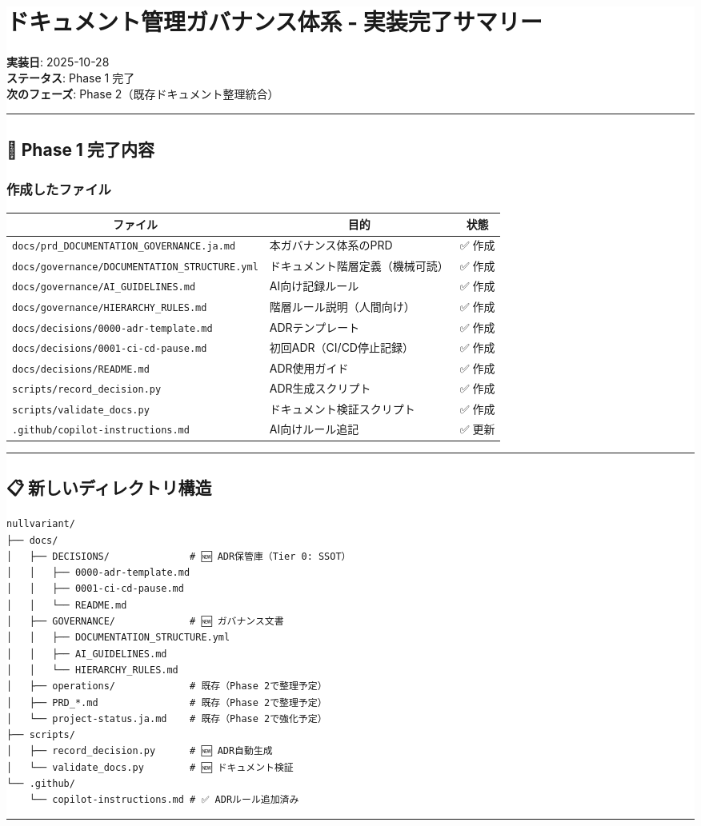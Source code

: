 # ドキュメント管理ガバナンス体系 - 実装完了サマリー

**実装日**: 2025-10-28  
**ステータス**: Phase 1 完了  
**次のフェーズ**: Phase 2（既存ドキュメント整理統合）

---

## 🎉 Phase 1 完了内容

### 作成したファイル

| ファイル | 目的 | 状態 |
|---------|------|------|
| `docs/prd_DOCUMENTATION_GOVERNANCE.ja.md` | 本ガバナンス体系のPRD | ✅ 作成 |
| `docs/governance/DOCUMENTATION_STRUCTURE.yml` | ドキュメント階層定義（機械可読） | ✅ 作成 |
| `docs/governance/AI_GUIDELINES.md` | AI向け記録ルール | ✅ 作成 |
| `docs/governance/HIERARCHY_RULES.md` | 階層ルール説明（人間向け） | ✅ 作成 |
| `docs/decisions/0000-adr-template.md` | ADRテンプレート | ✅ 作成 |
| `docs/decisions/0001-ci-cd-pause.md` | 初回ADR（CI/CD停止記録） | ✅ 作成 |
| `docs/decisions/README.md` | ADR使用ガイド | ✅ 作成 |
| `scripts/record_decision.py` | ADR生成スクリプト | ✅ 作成 |
| `scripts/validate_docs.py` | ドキュメント検証スクリプト | ✅ 作成 |
| `.github/copilot-instructions.md` | AI向けルール追記 | ✅ 更新 |

---

## 📋 新しいディレクトリ構造

```
nullvariant/
├── docs/
│   ├── DECISIONS/              # 🆕 ADR保管庫（Tier 0: SSOT）
│   │   ├── 0000-adr-template.md
│   │   ├── 0001-ci-cd-pause.md
│   │   └── README.md
│   ├── GOVERNANCE/             # 🆕 ガバナンス文書
│   │   ├── DOCUMENTATION_STRUCTURE.yml
│   │   ├── AI_GUIDELINES.md
│   │   └── HIERARCHY_RULES.md
│   ├── operations/             # 既存（Phase 2で整理予定）
│   ├── PRD_*.md                # 既存（Phase 2で整理予定）
│   └── project-status.ja.md    # 既存（Phase 2で強化予定）
├── scripts/
│   ├── record_decision.py      # 🆕 ADR自動生成
│   └── validate_docs.py        # 🆕 ドキュメント検証
└── .github/
    └── copilot-instructions.md # ✅ ADRルール追加済み
```

---
